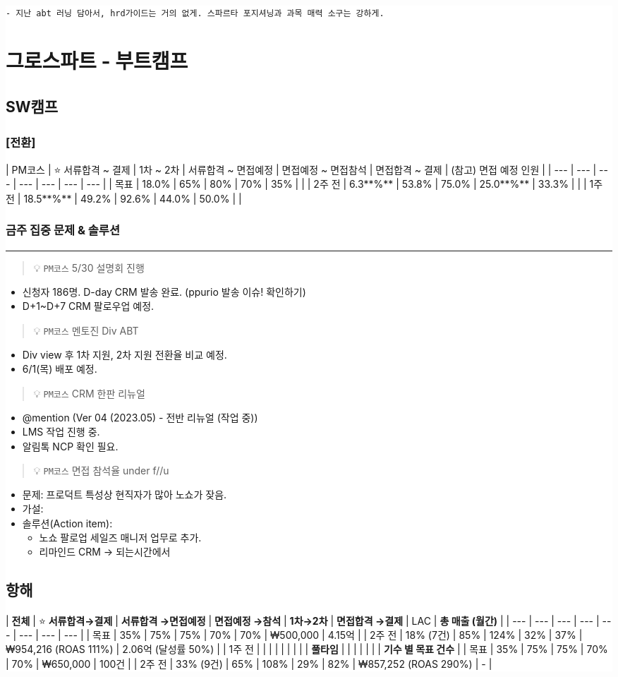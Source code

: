     - 지난 abt 러닝 담아서, hrd가이드는 거의 없게. 스파르타 포지셔닝과 과목 매력 소구는 강하게.

# 그로스파트 - 부트캠프

## SW캠프

### [전환]
| PM코스 | ⭐ 서류합격 ~ 결제 | 1차
 ~ 2차 | 서류합격
 ~ 면접예정 | 면접예정
 ~ 면접참석 | 면접합격 ~ 결제 | (참고)
면접 예정 인원 |
| --- | --- | --- | --- | --- | --- | --- |
| 목표 | 18.0% | 65% | 80% | 70% | 35% |  |
| 2주 전 | 6.3**%** | 53.8% | 75.0% | 25.0**%** | 33.3% |  |
| 1주 전 | 18.5**%** | 49.2% | 92.6% | 44.0% | 50.0% |  |

### 금주 집중 문제 & 솔루션

---
  > 💡 `PM코스`  5/30 설명회 진행
  - 신청자 186명. D-day CRM 발송 완료. (ppurio 발송 이슈! 확인하기)
  - D+1~D+7 CRM 팔로우업 예정.
  > 💡 `PM코스` 멘토진 Div ABT
  - Div view 후 1차 지원, 2차 지원 전환율 비교 예정.
  - 6/1(목) 배포 예정.
  > 💡 `PM코스` CRM 한판 리뉴얼
  - @mention (Ver 04 (2023.05) - 전반 리뉴얼 (작업 중))
  - LMS 작업 진행 중.
  - 알림톡 NCP 확인 필요.
  > 💡 `PM코스` 면접 참석율 under f//u
  - 문제: 프로덕트 특성상 현직자가 많아 노쇼가 잦음. 
  - 가설: 
  - 솔루션(Action item): 
    - 노쇼 팔로업 세일즈 매니저 업무로 추가.
    - 리마인드 CRM → 되는시간에서 

## 항해
| **전체**
 | ⭐ **서류합격→결제** | **서류합격
→면접예정** | **면접예정
→참석** | **1차→2차** | **면접합격
→결제** | LAC | **총 매출 (월간)** |
| --- | --- | --- | --- | --- | --- | --- | --- |
| 목표 | 35% | 75% | 75% | 70% | 70% | ₩500,000 | 4.15억 |
| 2주 전 | 18% (7건) | 85% | 124% | 32% | 37% | ₩954,216
(ROAS 111%) | 2.06억
(달성률 50%) |
| 1주 전 |  |  |  |  |  |  |  |
| **풀타임** |  |  |  |  |  |  | **기수 별 
목표 건수** |
| 목표 | 35% | 75% | 75% | 70% | 70% | ₩650,000 | 100건 |
| 2주 전 | 33% (9건) | 65% | 108% | 29% | 82% | ₩857,252
(ROAS 290%) | - |